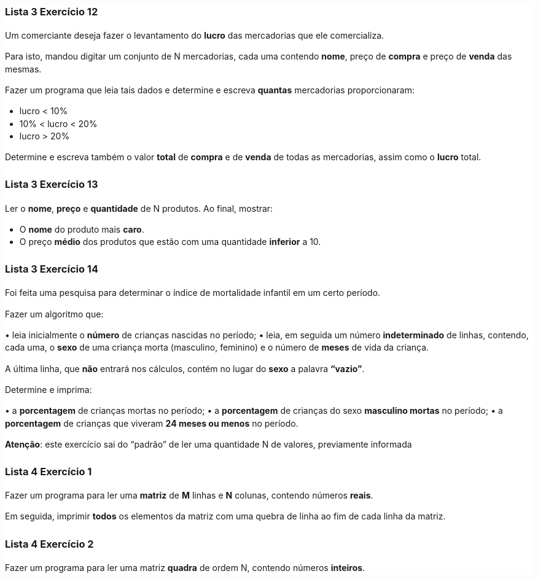 ### Lista 3 Exercício 12

Um comerciante deseja fazer o levantamento do **lucro** das mercadorias que ele comercializa.

Para isto, mandou digitar um conjunto de N mercadorias, cada uma contendo **nome**, preço de **compra** e preço de **venda** das mesmas.

Fazer um programa que leia tais dados e determine e escreva **quantas** mercadorias proporcionaram:

- lucro < 10%
- 10% < lucro < 20%
- lucro > 20%

Determine e escreva também o valor **total** de **compra** e de **venda** de todas as mercadorias, assim como o **lucro** total.

### Lista 3 Exercício 13

Ler o **nome**, **preço** e **quantidade** de N produtos. Ao final, mostrar:

- O **nome** do produto mais **caro**.
- O preço **médio** dos produtos que estão com uma quantidade **inferior** a 10.

### Lista 3 Exercício 14

Foi feita uma pesquisa para determinar o índice de mortalidade infantil em um certo período.

Fazer um algoritmo que:

• leia inicialmente o **número** de crianças nascidas no período;
• leia, em seguida um número **indeterminado** de linhas, contendo, cada uma, o **sexo** de uma criança morta
(masculino, feminino) e o número de **meses** de vida da criança.

A última linha, que **não** entrará nos cálculos, contém no lugar do **sexo** a palavra **“vazio”**.

Determine e imprima:

• a **porcentagem** de crianças mortas no período;
• a **porcentagem** de crianças do sexo **masculino mortas** no período;
• a **porcentagem** de crianças que viveram **24 meses ou menos** no período.

**Atenção**: este exercício sai do “padrão” de ler uma quantidade N de valores, previamente informada

### Lista 4 Exercício 1

Fazer um programa para ler uma **matriz** de **M** linhas e **N** colunas, contendo números **reais**.

Em seguida, imprimir **todos** os elementos da matriz com uma quebra de linha ao fim de cada linha da matriz.

### Lista 4 Exercício 2

Fazer um programa para ler uma matriz **quadra** de ordem N, contendo números **inteiros**.
